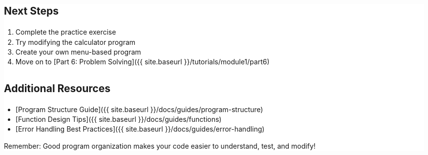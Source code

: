 ## Next Steps
1. Complete the practice exercise
2. Try modifying the calculator program
3. Create your own menu-based program
4. Move on to [Part 6: Problem Solving]({{ site.baseurl }}/tutorials/module1/part6)

## Additional Resources
- [Program Structure Guide]({{ site.baseurl }}/docs/guides/program-structure)
- [Function Design Tips]({{ site.baseurl }}/docs/guides/functions)
- [Error Handling Best Practices]({{ site.baseurl }}/docs/guides/error-handling)

Remember: Good program organization makes your code easier to understand, test, and modify!
